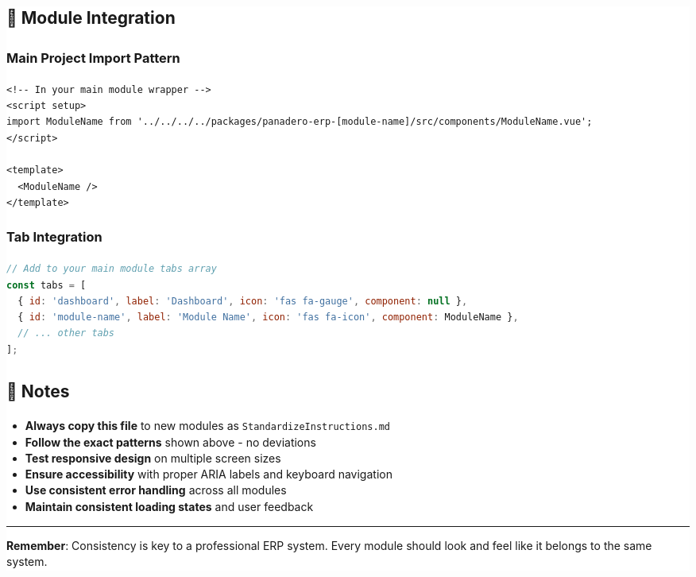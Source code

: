 ## 🔄 Module Integration

### Main Project Import Pattern
```vue
<!-- In your main module wrapper -->
<script setup>
import ModuleName from '../../../../packages/panadero-erp-[module-name]/src/components/ModuleName.vue';
</script>

<template>
  <ModuleName />
</template>
```

### Tab Integration
```javascript
// Add to your main module tabs array
const tabs = [
  { id: 'dashboard', label: 'Dashboard', icon: 'fas fa-gauge', component: null },
  { id: 'module-name', label: 'Module Name', icon: 'fas fa-icon', component: ModuleName },
  // ... other tabs
];
```

## 📝 Notes

- **Always copy this file** to new modules as `StandardizeInstructions.md`
- **Follow the exact patterns** shown above - no deviations
- **Test responsive design** on multiple screen sizes
- **Ensure accessibility** with proper ARIA labels and keyboard navigation
- **Use consistent error handling** across all modules
- **Maintain consistent loading states** and user feedback

---

**Remember**: Consistency is key to a professional ERP system. Every module should look and feel like it belongs to the same system.
